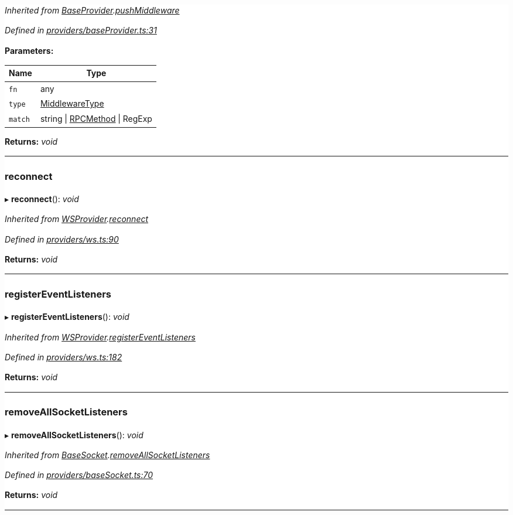 *Inherited from [BaseProvider](baseprovider.md).[pushMiddleware](baseprovider.md#protected-pushmiddleware)*

*Defined in [providers/baseProvider.ts:31](https://github.com/FireStack-Lab/Harmony-sdk-core/blob/ad01043/packages/harmony-network/src/providers/baseProvider.ts#L31)*

**Parameters:**

Name | Type |
------ | ------ |
`fn` | any |
`type` | [MiddlewareType](../enums/middlewaretype.md) |
`match` | string &#124; [RPCMethod](../enums/rpcmethod.md) &#124; RegExp |

**Returns:** *void*

___

###  reconnect

▸ **reconnect**(): *void*

*Inherited from [WSProvider](wsprovider.md).[reconnect](wsprovider.md#reconnect)*

*Defined in [providers/ws.ts:90](https://github.com/FireStack-Lab/Harmony-sdk-core/blob/ad01043/packages/harmony-network/src/providers/ws.ts#L90)*

**Returns:** *void*

___

###  registerEventListeners

▸ **registerEventListeners**(): *void*

*Inherited from [WSProvider](wsprovider.md).[registerEventListeners](wsprovider.md#registereventlisteners)*

*Defined in [providers/ws.ts:182](https://github.com/FireStack-Lab/Harmony-sdk-core/blob/ad01043/packages/harmony-network/src/providers/ws.ts#L182)*

**Returns:** *void*

___

###  removeAllSocketListeners

▸ **removeAllSocketListeners**(): *void*

*Inherited from [BaseSocket](basesocket.md).[removeAllSocketListeners](basesocket.md#removeallsocketlisteners)*

*Defined in [providers/baseSocket.ts:70](https://github.com/FireStack-Lab/Harmony-sdk-core/blob/ad01043/packages/harmony-network/src/providers/baseSocket.ts#L70)*

**Returns:** *void*

___
